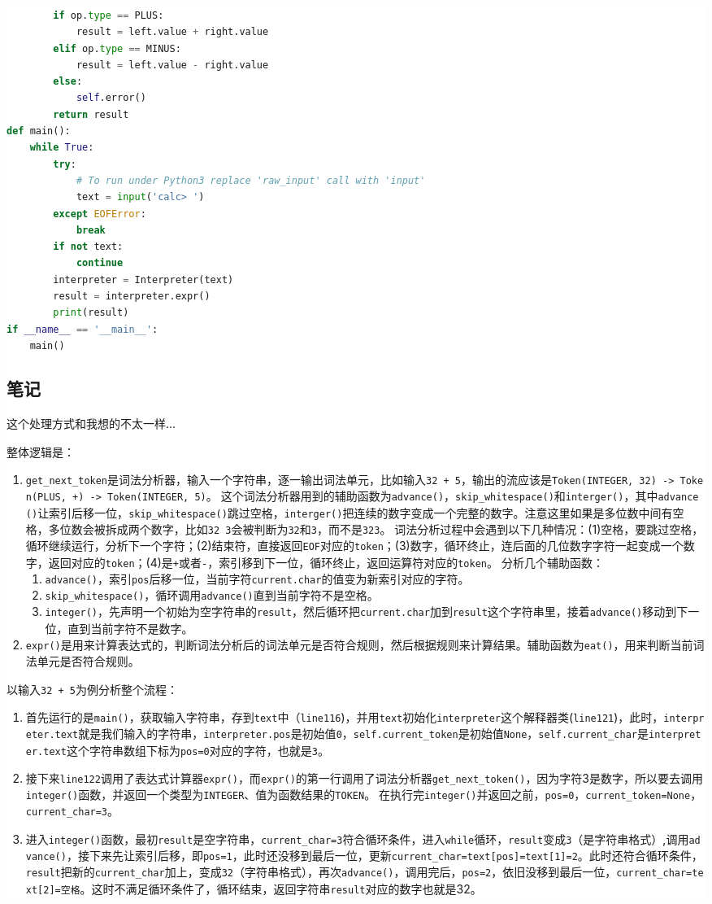 ```python
        if op.type == PLUS:
            result = left.value + right.value
        elif op.type == MINUS:
            result = left.value - right.value
        else:
            self.error()
        return result
def main():
    while True:
        try:
            # To run under Python3 replace 'raw_input' call with 'input'
            text = input('calc> ')
        except EOFError:
            break
        if not text:
            continue
        interpreter = Interpreter(text)
        result = interpreter.expr()
        print(result)
if __name__ == '__main__':
    main()
```

## 笔记

这个处理方式和我想的不太一样...

整体逻辑是：

1. `get_next_token`是词法分析器，输入一个字符串，逐一输出词法单元，比如输入`32 + 5`，输出的流应该是`Token(INTEGER, 32) -> Token(PLUS, +) -> Token(INTEGER, 5)`。
   这个词法分析器用到的辅助函数为`advance()`，`skip_whitespace()`和`interger()`，其中`advance()`让索引后移一位，`skip_whitespace()`跳过空格，`interger()`把连续的数字变成一个完整的数字。注意这里如果是多位数中间有空格，多位数会被拆成两个数字，比如`32 3`会被判断为`32`和`3`，而不是`323`。
   词法分析过程中会遇到以下几种情况：(1)空格，要跳过空格，循环继续运行，分析下一个字符；(2)结束符，直接返回`EOF`对应的`token`；(3)数字，循环终止，连后面的几位数字字符一起变成一个数字，返回对应的`token`；(4)是`+`或者`-`，索引移到下一位，循环终止，返回运算符对应的`token`。
   分析几个辅助函数：
   1. `advance()`，索引`pos`后移一位，当前字符`current.char`的值变为新索引对应的字符。
   2. `skip_whitespace()`，循环调用`advance()`直到当前字符不是空格。
   3. `integer()`，先声明一个初始为空字符串的`result`，然后循环把`current.char`加到`result`这个字符串里，接着`advance()`移动到下一位，直到当前字符不是数字。
2. `expr()`是用来计算表达式的，判断词法分析后的词法单元是否符合规则，然后根据规则来计算结果。辅助函数为`eat()`，用来判断当前词法单元是否符合规则。

以输入`32 + 5`为例分析整个流程：

1. 首先运行的是`main()`，获取输入字符串，存到`text`中（`line116`)，并用`text`初始化`interpreter`这个解释器类(`line121`)，此时，`interpreter.text`就是我们输入的字符串，`interpreter.pos`是初始值`0`，`self.current_token`是初始值`None`，`self.current_char`是`interpreter.text`这个字符串数组下标为`pos=0`对应的字符，也就是`3`。

2. 接下来`line122`调用了表达式计算器`expr()`，而`expr()`的第一行调用了词法分析器`get_next_token()`，因为字符3是数字，所以要去调用`integer()`函数，并返回一个类型为`INTEGER`、值为函数结果的`TOKEN`。
   在执行完`integer()`并返回之前，`pos=0`，`current_token=None`，`current_char=3`。

3. 进入`integer()`函数，最初`result`是空字符串，`current_char=3`符合循环条件，进入`while`循环，`result`变成`3`（是字符串格式）,调用`advance()`，接下来先让索引后移，即`pos=1`，此时还没移到最后一位，更新`current_char=text[pos]=text[1]=2`。此时还符合循环条件，`result`把新的`current_char`加上，变成`32`（字符串格式），再次`advance()`，调用完后，`pos=2`，依旧没移到最后一位，`current_char=text[2]=空格`。这时不满足循环条件了，循环结束，返回字符串`result`对应的数字也就是32。
